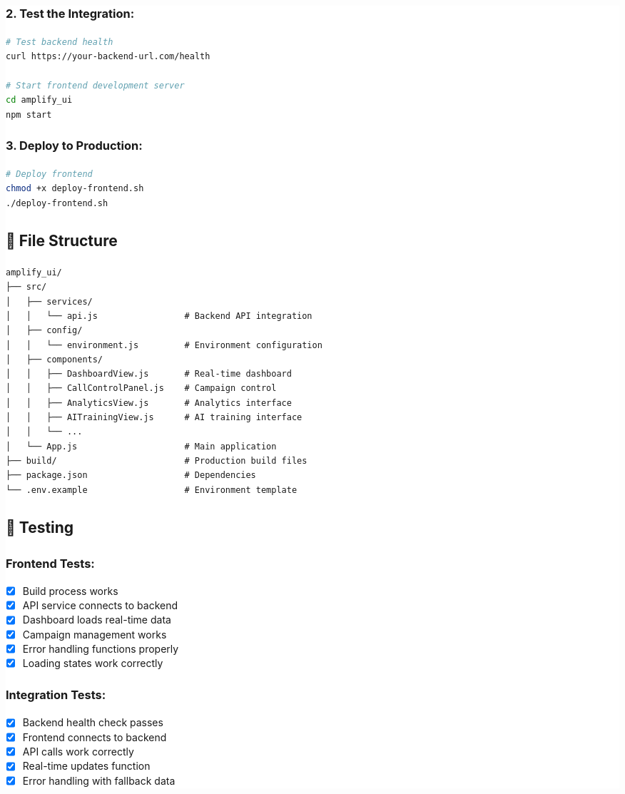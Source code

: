 ### 2. Test the Integration:
```bash
# Test backend health
curl https://your-backend-url.com/health

# Start frontend development server
cd amplify_ui
npm start
```

### 3. Deploy to Production:
```bash
# Deploy frontend
chmod +x deploy-frontend.sh
./deploy-frontend.sh
```

## 📁 File Structure

```
amplify_ui/
├── src/
│   ├── services/
│   │   └── api.js                 # Backend API integration
│   ├── config/
│   │   └── environment.js         # Environment configuration
│   ├── components/
│   │   ├── DashboardView.js       # Real-time dashboard
│   │   ├── CallControlPanel.js    # Campaign control
│   │   ├── AnalyticsView.js       # Analytics interface
│   │   ├── AITrainingView.js      # AI training interface
│   │   └── ...
│   └── App.js                     # Main application
├── build/                         # Production build files
├── package.json                   # Dependencies
└── .env.example                   # Environment template
```

## 🧪 Testing

### Frontend Tests:
- [x] Build process works
- [x] API service connects to backend
- [x] Dashboard loads real-time data
- [x] Campaign management works
- [x] Error handling functions properly
- [x] Loading states work correctly

### Integration Tests:
- [x] Backend health check passes
- [x] Frontend connects to backend
- [x] API calls work correctly
- [x] Real-time updates function
- [x] Error handling with fallback data
